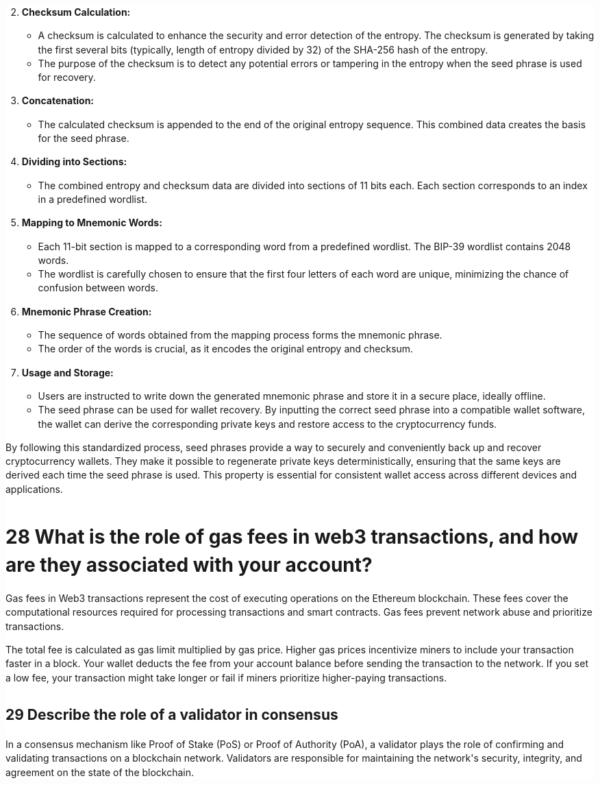 2. **Checksum Calculation:**
   - A checksum is calculated to enhance the security and error detection of the entropy. The checksum is generated by taking the first several bits (typically, length of entropy divided by 32) of the SHA-256 hash of the entropy.
   - The purpose of the checksum is to detect any potential errors or tampering in the entropy when the seed phrase is used for recovery.

3. **Concatenation:**
   - The calculated checksum is appended to the end of the original entropy sequence. This combined data creates the basis for the seed phrase.

4. **Dividing into Sections:**
   - The combined entropy and checksum data are divided into sections of 11 bits each. Each section corresponds to an index in a predefined wordlist.

5. **Mapping to Mnemonic Words:**
   - Each 11-bit section is mapped to a corresponding word from a predefined wordlist. The BIP-39 wordlist contains 2048 words.
   - The wordlist is carefully chosen to ensure that the first four letters of each word are unique, minimizing the chance of confusion between words.

6. **Mnemonic Phrase Creation:**
   - The sequence of words obtained from the mapping process forms the mnemonic phrase.
   - The order of the words is crucial, as it encodes the original entropy and checksum.

7. **Usage and Storage:**
   - Users are instructed to write down the generated mnemonic phrase and store it in a secure place, ideally offline.
   - The seed phrase can be used for wallet recovery. By inputting the correct seed phrase into a compatible wallet software, the wallet can derive the corresponding private keys and restore access to the cryptocurrency funds.

By following this standardized process, seed phrases provide a way to securely and conveniently back up and recover cryptocurrency wallets. They make it possible to regenerate private keys deterministically, ensuring that the same keys are derived each time the seed phrase is used. This property is essential for consistent wallet access across different devices and applications.

# 28 What is the role of gas fees in web3 transactions, and how are they associated with your account?
Gas fees in Web3 transactions represent the cost of executing operations on the Ethereum blockchain. These fees cover the computational resources required for processing transactions and smart contracts. Gas fees prevent network abuse and prioritize transactions.

The total fee is calculated as gas limit multiplied by gas price. Higher gas prices incentivize miners to include your transaction faster in a block. Your wallet deducts the fee from your account balance before sending the transaction to the network. If you set a low fee, your transaction might take longer or fail if miners prioritize higher-paying transactions.

## 29 Describe the role of a validator in consensus
In a consensus mechanism like Proof of Stake (PoS) or Proof of Authority (PoA), a validator plays the role of confirming and validating transactions on a blockchain network. Validators are responsible for maintaining the network's security, integrity, and agreement on the state of the blockchain.
